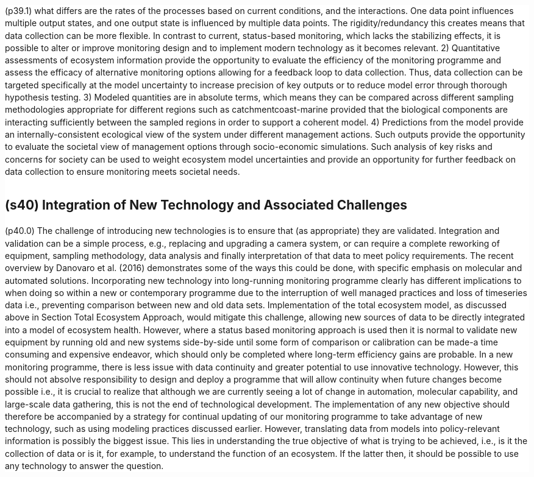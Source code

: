 (p39.1) what differs are the rates of the processes based on current conditions, and the interactions. One data point influences multiple output states, and one output state is influenced by multiple data points. The rigidity/redundancy this creates means that data collection can be more flexible. In contrast to current, status-based monitoring, which lacks the stabilizing effects, it is possible to alter or improve monitoring design and to implement modern technology as it becomes relevant. 2) Quantitative assessments of ecosystem information provide the opportunity to evaluate the efficiency of the monitoring programme and assess the efficacy of alternative monitoring options allowing for a feedback loop to data collection. Thus, data collection can be targeted specifically at the model uncertainty to increase precision of key outputs or to reduce model error through thorough hypothesis testing. 3) Modeled quantities are in absolute terms, which means they can be compared across different sampling methodologies appropriate for different regions such as catchmentcoast-marine provided that the biological components are interacting sufficiently between the sampled regions in order to support a coherent model. 4) Predictions from the model provide an internally-consistent ecological view of the system under different management actions. Such outputs provide the opportunity to evaluate the societal view of management options through socio-economic simulations. Such analysis of key risks and concerns for society can be used to weight ecosystem model uncertainties and provide an opportunity for further feedback on data collection to ensure monitoring meets societal needs.
## (s40) Integration of New Technology and Associated Challenges
(p40.0) The challenge of introducing new technologies is to ensure that (as appropriate) they are validated. Integration and validation can be a simple process, e.g., replacing and upgrading a camera system, or can require a complete reworking of equipment, sampling methodology, data analysis and finally interpretation of that data to meet policy requirements. The recent overview by Danovaro et al. (2016) demonstrates some of the ways this could be done, with specific emphasis on molecular and automated solutions. Incorporating new technology into long-running monitoring programme clearly has different implications to when doing so within a new or contemporary programme due to the interruption of well managed practices and loss of timeseries data i.e., preventing comparison between new and old data sets. Implementation of the total ecosystem model, as discussed above in Section Total Ecosystem Approach, would mitigate this challenge, allowing new sources of data to be directly integrated into a model of ecosystem health. However, where a status based monitoring approach is used then it is normal to validate new equipment by running old and new systems side-by-side until some form of comparison or calibration can be made-a time consuming and expensive endeavor, which should only be completed where long-term efficiency gains are probable. In a new monitoring programme, there is less issue with data continuity and greater potential to use innovative technology. However, this should not absolve responsibility to design and deploy a programme that will allow continuity when future changes become possible i.e., it is crucial to realize that although we are currently seeing a lot of change in automation, molecular capability, and large-scale data gathering, this is not the end of technological development. The implementation of any new objective should therefore be accompanied by a strategy for continual updating of our monitoring programme to take advantage of new technology, such as using modeling practices discussed earlier. However, translating data from models into policy-relevant information is possibly the biggest issue. This lies in understanding the true objective of what is trying to be achieved, i.e., is it the collection of data or is it, for example, to understand the function of an ecosystem. If the latter then, it should be possible to use any technology to answer the question.
